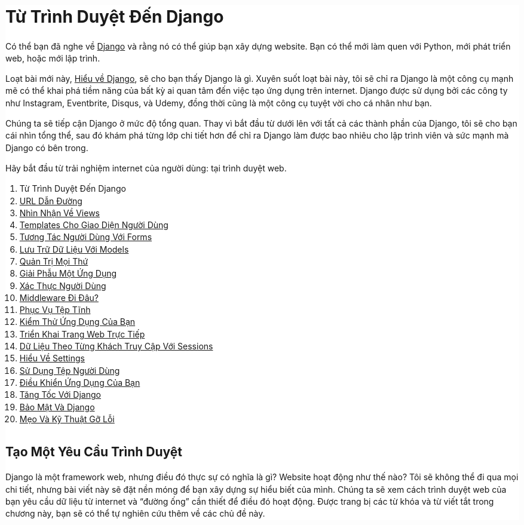 # Từ Trình Duyệt Đến Django

Có thể bạn đã nghe về [Django](https://www.djangoproject.com/) và rằng nó có thể giúp bạn xây dựng website. Bạn có thể mới làm quen với Python, mới phát triển web, hoặc mới lập trình.

Loạt bài mới này, [Hiểu về Django](https://www.mattlayman.com/understand-django/), sẽ cho bạn thấy Django là gì. Xuyên suốt loạt bài này, tôi sẽ chỉ ra Django là một công cụ mạnh mẽ có thể khai phá tiềm năng của bất kỳ ai quan tâm đến việc tạo ứng dụng trên internet. Django được sử dụng bởi các công ty như Instagram, Eventbrite, Disqus, và Udemy, đồng thời cũng là một công cụ tuyệt vời cho cá nhân như bạn.

Chúng ta sẽ tiếp cận Django ở mức độ tổng quan. Thay vì bắt đầu từ dưới lên với tất cả các thành phần của Django, tôi sẽ cho bạn cái nhìn tổng thể, sau đó khám phá từng lớp chi tiết hơn để chỉ ra Django làm được bao nhiêu cho lập trình viên và sức mạnh mà Django có bên trong.

Hãy bắt đầu từ trải nghiệm internet của người dùng: tại trình duyệt web.

1. Từ Trình Duyệt Đến Django
2. [URL Dẫn Đường](https://www.mattlayman.com/understand-django/urls-lead-way/)
3. [Nhìn Nhận Về Views](https://www.mattlayman.com/understand-django/views-on-views/)
4. [Templates Cho Giao Diện Người Dùng](https://www.mattlayman.com/understand-django/templates-user-interfaces/)
5. [Tương Tác Người Dùng Với Forms](https://www.mattlayman.com/understand-django/user-interaction-forms/)
6. [Lưu Trữ Dữ Liệu Với Models](https://www.mattlayman.com/understand-django/store-data-with-models/)
7. [Quản Trị Mọi Thứ](https://www.mattlayman.com/understand-django/administer-all-the-things/)
8. [Giải Phẫu Một Ứng Dụng](https://www.mattlayman.com/understand-django/anatomy-of-an-application/)
9. [Xác Thực Người Dùng](https://www.mattlayman.com/understand-django/user-authentication/)
10. [Middleware Đi Đâu?](https://www.mattlayman.com/understand-django/middleware-do-you-go/)
11. [Phục Vụ Tệp Tĩnh](https://www.mattlayman.com/understand-django/serving-static-files/)
12. [Kiểm Thử Ứng Dụng Của Bạn](https://www.mattlayman.com/understand-django/test-your-apps/)
13. [Triển Khai Trang Web Trực Tiếp](https://www.mattlayman.com/understand-django/deploy-site-live/)
14. [Dữ Liệu Theo Từng Khách Truy Cập Với Sessions](https://www.mattlayman.com/understand-django/sessions/)
15. [Hiểu Về Settings](https://www.mattlayman.com/understand-django/settings/)
16. [Sử Dụng Tệp Người Dùng](https://www.mattlayman.com/understand-django/media-files/)
17. [Điều Khiển Ứng Dụng Của Bạn](https://www.mattlayman.com/understand-django/command-apps/)
18. [Tăng Tốc Với Django](https://www.mattlayman.com/understand-django/go-fast/)
19. [Bảo Mật Và Django](https://www.mattlayman.com/understand-django/secure-apps/)
20. [Mẹo Và Kỹ Thuật Gỡ Lỗi](https://www.mattlayman.com/understand-django/debugging-tips-techniques/)

## Tạo Một Yêu Cầu Trình Duyệt

Django là một framework web, nhưng điều đó thực sự có nghĩa là gì? Website hoạt động như thế nào? Tôi sẽ không thể đi qua mọi chi tiết, nhưng bài viết này sẽ đặt nền móng để bạn xây dựng sự hiểu biết của mình. Chúng ta sẽ xem cách trình duyệt web của bạn yêu cầu dữ liệu từ internet và “đường ống” cần thiết để điều đó hoạt động. Được trang bị các từ khóa và từ viết tắt trong chương này, bạn sẽ có thể tự nghiên cứu thêm về các chủ đề này.
